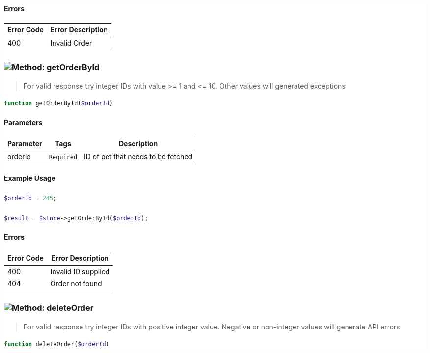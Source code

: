#### Errors

| Error Code | Error Description |
|------------|-------------------|
| 400 | Invalid Order |



### <a name="get_order_by_id"></a>![Method: ](https://apidocs.io/img/method.png ".StoreController.getOrderById") getOrderById

> For valid response try integer IDs with value >= 1 and <= 10. Other values will generated exceptions


```php
function getOrderById($orderId)
```

#### Parameters

| Parameter | Tags | Description |
|-----------|------|-------------|
| orderId |  ``` Required ```  | ID of pet that needs to be fetched |



#### Example Usage

```php
$orderId = 245;

$result = $store->getOrderById($orderId);

```

#### Errors

| Error Code | Error Description |
|------------|-------------------|
| 400 | Invalid ID supplied |
| 404 | Order not found |



### <a name="delete_order"></a>![Method: ](https://apidocs.io/img/method.png ".StoreController.deleteOrder") deleteOrder

> For valid response try integer IDs with positive integer value. Negative or non-integer values will generate API errors


```php
function deleteOrder($orderId)
```
